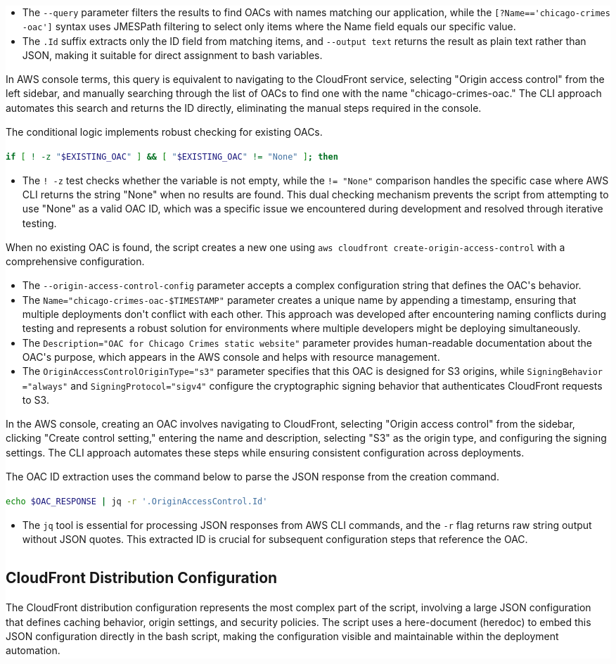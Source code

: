 - The `--query` parameter filters the results to find OACs with names matching our application, while the `[?Name=='chicago-crimes-oac']` syntax uses JMESPath filtering to select only items where the Name field equals our specific value.
- The `.Id` suffix extracts only the ID field from matching items, and `--output text` returns the result as plain text rather than JSON, making it suitable for direct assignment to bash variables.

In AWS console terms, this query is equivalent to navigating to the CloudFront service, selecting "Origin access control" from the left sidebar, and manually searching through the list of OACs to find one with the name "chicago-crimes-oac." The CLI approach automates this search and returns the ID directly, eliminating the manual steps required in the console.

The conditional logic implements robust checking for existing OACs.

```sh
if [ ! -z "$EXISTING_OAC" ] && [ "$EXISTING_OAC" != "None" ]; then
```

- The `! -z` test checks whether the variable is not empty, while the `!= "None"` comparison handles the specific case where AWS CLI returns the string "None" when no results are found. This dual checking mechanism prevents the script from attempting to use "None" as a valid OAC ID, which was a specific issue we encountered during development and resolved through iterative testing.

When no existing OAC is found, the script creates a new one using `aws cloudfront create-origin-access-control` with a comprehensive configuration.

- The `--origin-access-control-config` parameter accepts a complex configuration string that defines the OAC's behavior.
- The `Name="chicago-crimes-oac-$TIMESTAMP"` parameter creates a unique name by appending a timestamp, ensuring that multiple deployments don't conflict with each other. This approach was developed after encountering naming conflicts during testing and represents a robust solution for environments where multiple developers might be deploying simultaneously.
- The `Description="OAC for Chicago Crimes static website"` parameter provides human-readable documentation about the OAC's purpose, which appears in the AWS console and helps with resource management.
- The `OriginAccessControlOriginType="s3"` parameter specifies that this OAC is designed for S3 origins, while `SigningBehavior="always"` and `SigningProtocol="sigv4"` configure the cryptographic signing behavior that authenticates CloudFront requests to S3.

In the AWS console, creating an OAC involves navigating to CloudFront, selecting "Origin access control" from the sidebar, clicking "Create control setting," entering the name and description, selecting "S3" as the origin type, and configuring the signing settings. The CLI approach automates these steps while ensuring consistent configuration across deployments.

The OAC ID extraction uses the command below to parse the JSON response from the creation command.

```sh
echo $OAC_RESPONSE | jq -r '.OriginAccessControl.Id'
```

- The `jq` tool is essential for processing JSON responses from AWS CLI commands, and the `-r` flag returns raw string output without JSON quotes. This extracted ID is crucial for subsequent configuration steps that reference the OAC.

## CloudFront Distribution Configuration

The CloudFront distribution configuration represents the most complex part of the script, involving a large JSON configuration that defines caching behavior, origin settings, and security policies. The script uses a here-document (heredoc) to embed this JSON configuration directly in the bash script, making the configuration visible and maintainable within the deployment automation.
